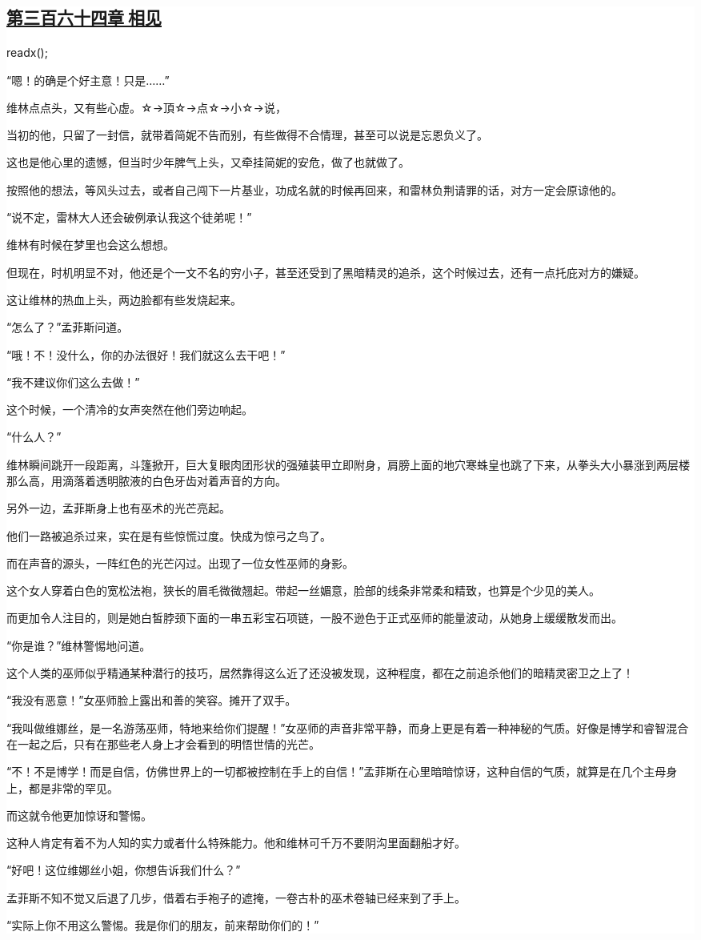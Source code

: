 ## [第三百六十四章 相见](https://www.xxbiquge.com/11_11222/8884451.html)
readx();

  “嗯！的确是个好主意！只是……”

  维林点点头，又有些心虚。☆→頂☆→点☆→小☆→说，

  当初的他，只留了一封信，就带着简妮不告而别，有些做得不合情理，甚至可以说是忘恩负义了。

  这也是他心里的遗憾，但当时少年脾气上头，又牵挂简妮的安危，做了也就做了。

  按照他的想法，等风头过去，或者自己闯下一片基业，功成名就的时候再回来，和雷林负荆请罪的话，对方一定会原谅他的。

  “说不定，雷林大人还会破例承认我这个徒弟呢！”

  维林有时候在梦里也会这么想想。

  但现在，时机明显不对，他还是个一文不名的穷小子，甚至还受到了黑暗精灵的追杀，这个时候过去，还有一点托庇对方的嫌疑。

  这让维林的热血上头，两边脸都有些发烧起来。

  “怎么了？”孟菲斯问道。

  “哦！不！没什么，你的办法很好！我们就这么去干吧！”

  “我不建议你们这么去做！”

  这个时候，一个清冷的女声突然在他们旁边响起。

  “什么人？”

  维林瞬间跳开一段距离，斗篷掀开，巨大复眼肉团形状的强殖装甲立即附身，肩膀上面的地穴寒蛛皇也跳了下来，从拳头大小暴涨到两层楼那么高，用滴落着透明脓液的白色牙齿对着声音的方向。

  另外一边，孟菲斯身上也有巫术的光芒亮起。

  他们一路被追杀过来，实在是有些惊慌过度。快成为惊弓之鸟了。

  而在声音的源头，一阵红色的光芒闪过。出现了一位女性巫师的身影。

  这个女人穿着白色的宽松法袍，狭长的眉毛微微翘起。带起一丝媚意，脸部的线条非常柔和精致，也算是个少见的美人。

  而更加令人注目的，则是她白皙脖颈下面的一串五彩宝石项链，一股不逊色于正式巫师的能量波动，从她身上缓缓散发而出。

  “你是谁？”维林警惕地问道。

  这个人类的巫师似乎精通某种潜行的技巧，居然靠得这么近了还没被发现，这种程度，都在之前追杀他们的暗精灵密卫之上了！

  “我没有恶意！”女巫师脸上露出和善的笑容。摊开了双手。

  “我叫做维娜丝，是一名游荡巫师，特地来给你们提醒！”女巫师的声音非常平静，而身上更是有着一种神秘的气质。好像是博学和睿智混合在一起之后，只有在那些老人身上才会看到的明悟世情的光芒。

  “不！不是博学！而是自信，仿佛世界上的一切都被控制在手上的自信！”孟菲斯在心里暗暗惊讶，这种自信的气质，就算是在几个主母身上，都是非常的罕见。

  而这就令他更加惊讶和警惕。

  这种人肯定有着不为人知的实力或者什么特殊能力。他和维林可千万不要阴沟里面翻船才好。

  “好吧！这位维娜丝小姐，你想告诉我们什么？”

  孟菲斯不知不觉又后退了几步，借着右手袍子的遮掩，一卷古朴的巫术卷轴已经来到了手上。

  “实际上你不用这么警惕。我是你们的朋友，前来帮助你们的！”
